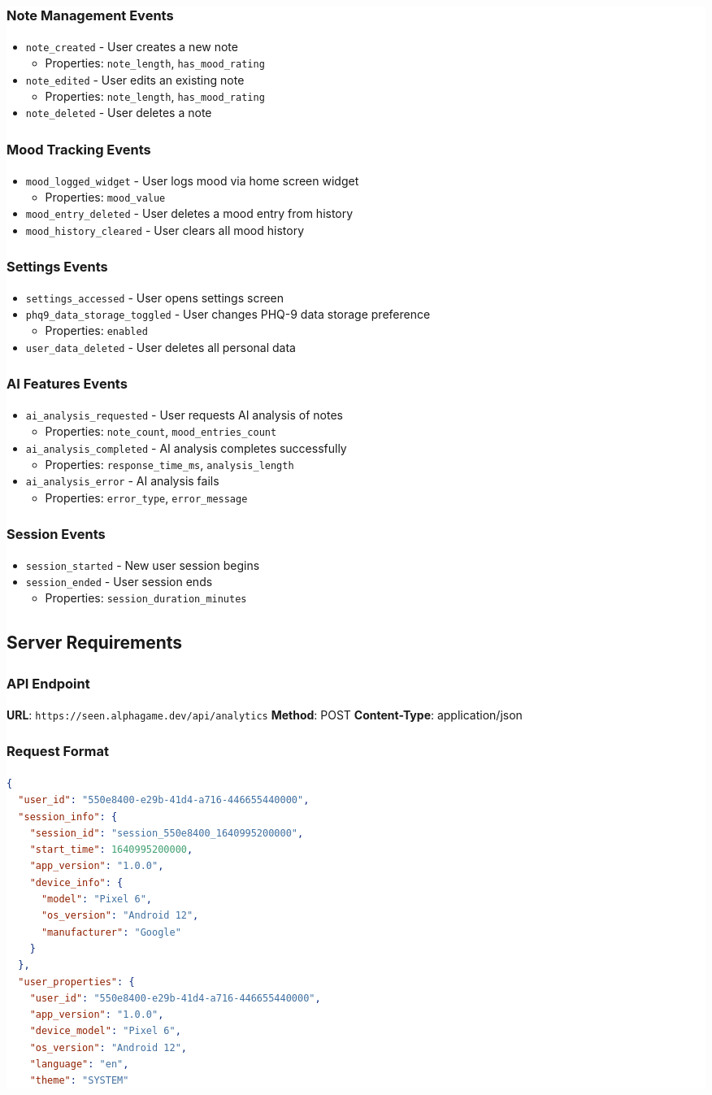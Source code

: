 ### Note Management Events
- `note_created` - User creates a new note
  - Properties: `note_length`, `has_mood_rating`
- `note_edited` - User edits an existing note
  - Properties: `note_length`, `has_mood_rating`
- `note_deleted` - User deletes a note

### Mood Tracking Events
- `mood_logged_widget` - User logs mood via home screen widget
  - Properties: `mood_value`
- `mood_entry_deleted` - User deletes a mood entry from history
- `mood_history_cleared` - User clears all mood history

### Settings Events
- `settings_accessed` - User opens settings screen
- `phq9_data_storage_toggled` - User changes PHQ-9 data storage preference
  - Properties: `enabled`
- `user_data_deleted` - User deletes all personal data

### AI Features Events
- `ai_analysis_requested` - User requests AI analysis of notes
  - Properties: `note_count`, `mood_entries_count`
- `ai_analysis_completed` - AI analysis completes successfully
  - Properties: `response_time_ms`, `analysis_length`
- `ai_analysis_error` - AI analysis fails
  - Properties: `error_type`, `error_message`

### Session Events
- `session_started` - New user session begins
- `session_ended` - User session ends
  - Properties: `session_duration_minutes`

## Server Requirements

### API Endpoint

**URL**: `https://seen.alphagame.dev/api/analytics`
**Method**: POST
**Content-Type**: application/json

### Request Format

```json
{
  "user_id": "550e8400-e29b-41d4-a716-446655440000",
  "session_info": {
    "session_id": "session_550e8400_1640995200000",
    "start_time": 1640995200000,
    "app_version": "1.0.0",
    "device_info": {
      "model": "Pixel 6",
      "os_version": "Android 12",
      "manufacturer": "Google"
    }
  },
  "user_properties": {
    "user_id": "550e8400-e29b-41d4-a716-446655440000",
    "app_version": "1.0.0",
    "device_model": "Pixel 6",
    "os_version": "Android 12",
    "language": "en",
    "theme": "SYSTEM"
```